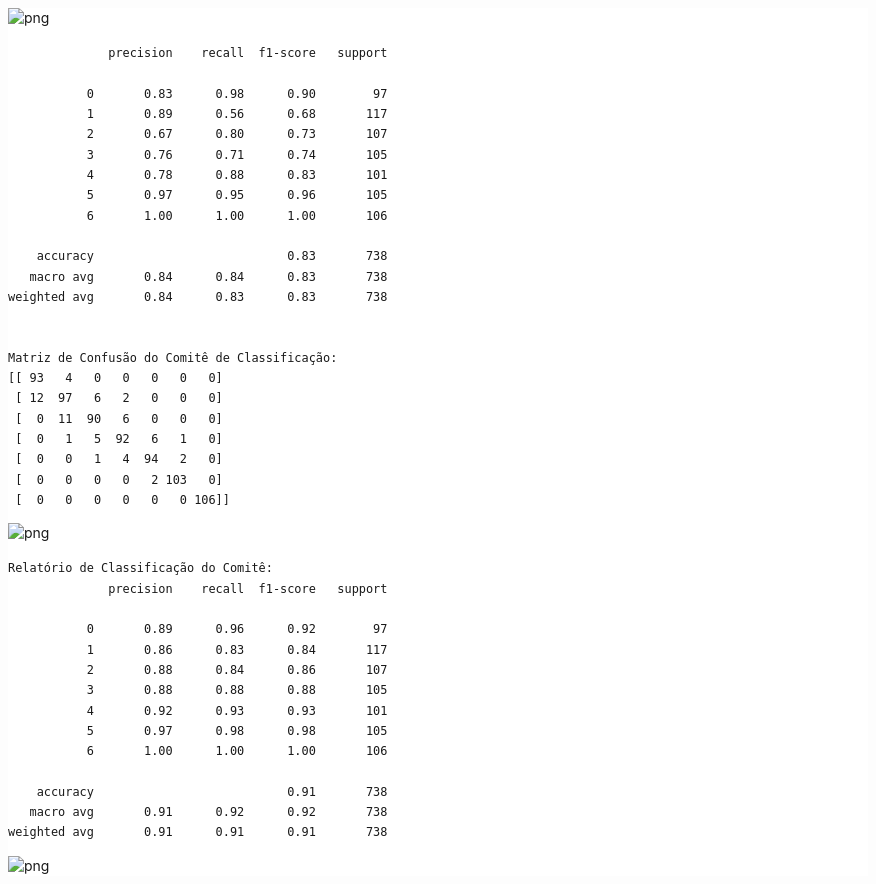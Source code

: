 

    
![png](output_11_7.png)
    


                  precision    recall  f1-score   support
    
               0       0.83      0.98      0.90        97
               1       0.89      0.56      0.68       117
               2       0.67      0.80      0.73       107
               3       0.76      0.71      0.74       105
               4       0.78      0.88      0.83       101
               5       0.97      0.95      0.96       105
               6       1.00      1.00      1.00       106
    
        accuracy                           0.83       738
       macro avg       0.84      0.84      0.83       738
    weighted avg       0.84      0.83      0.83       738
    
    
    Matriz de Confusão do Comitê de Classificação:
    [[ 93   4   0   0   0   0   0]
     [ 12  97   6   2   0   0   0]
     [  0  11  90   6   0   0   0]
     [  0   1   5  92   6   1   0]
     [  0   0   1   4  94   2   0]
     [  0   0   0   0   2 103   0]
     [  0   0   0   0   0   0 106]]
    


    
![png](output_11_9.png)
    


    Relatório de Classificação do Comitê:
                  precision    recall  f1-score   support
    
               0       0.89      0.96      0.92        97
               1       0.86      0.83      0.84       117
               2       0.88      0.84      0.86       107
               3       0.88      0.88      0.88       105
               4       0.92      0.93      0.93       101
               5       0.97      0.98      0.98       105
               6       1.00      1.00      1.00       106
    
        accuracy                           0.91       738
       macro avg       0.91      0.92      0.92       738
    weighted avg       0.91      0.91      0.91       738
    
    


    
![png](output_11_11.png)
    

